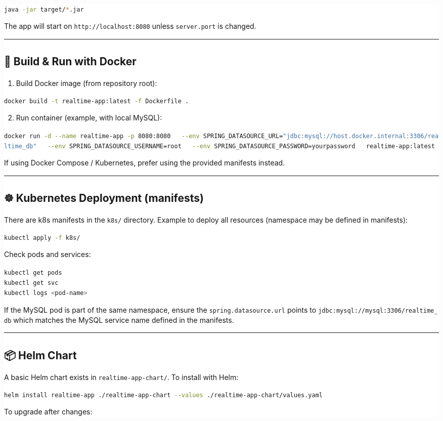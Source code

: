 ```bash
java -jar target/*.jar
```

The app will start on `http://localhost:8080` unless `server.port` is changed.

---

## 🐳 Build & Run with Docker

1. Build Docker image (from repository root):

```bash
docker build -t realtime-app:latest -f Dockerfile .
```

2. Run container (example, with local MySQL):

```bash
docker run -d --name realtime-app -p 8080:8080   --env SPRING_DATASOURCE_URL="jdbc:mysql://host.docker.internal:3306/realtime_db"   --env SPRING_DATASOURCE_USERNAME=root   --env SPRING_DATASOURCE_PASSWORD=yourpassword   realtime-app:latest
```

If using Docker Compose / Kubernetes, prefer using the provided manifests instead.

---

## ☸️ Kubernetes Deployment (manifests)

There are k8s manifests in the `k8s/` directory. Example to deploy all resources (namespace may be defined in manifests):

```bash
kubectl apply -f k8s/
```

Check pods and services:

```bash
kubectl get pods
kubectl get svc
kubectl logs <pod-name>
```

If the MySQL pod is part of the same namespace, ensure the `spring.datasource.url` points to `jdbc:mysql://mysql:3306/realtime_db` which matches the MySQL service name defined in the manifests.

---

## 📦 Helm Chart

A basic Helm chart exists in `realtime-app-chart/`. To install with Helm:

```bash
helm install realtime-app ./realtime-app-chart --values ./realtime-app-chart/values.yaml
```

To upgrade after changes:
